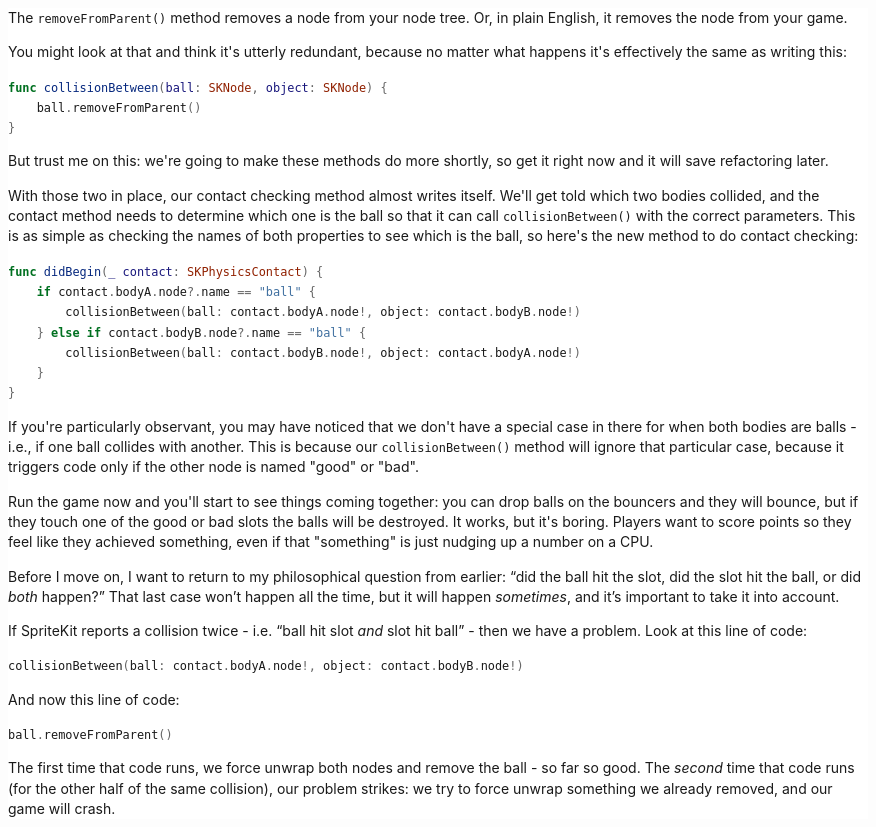 The `removeFromParent()` method removes a node from your node tree. Or, in plain English, it removes the node from your game.

You might look at that and think it's utterly redundant, because no matter what happens it's effectively the same as writing this:

```swift
func collisionBetween(ball: SKNode, object: SKNode) {
    ball.removeFromParent()
}
```

But trust me on this: we're going to make these methods do more shortly, so get it right now and it will save refactoring later.

With those two in place, our contact checking method almost writes itself. We'll get told which two bodies collided, and the contact method needs to determine which one is the ball so that it can call `collisionBetween()` with the correct parameters. This is as simple as checking the names of both properties to see which is the ball, so here's the new method to do contact checking:

```swift
func didBegin(_ contact: SKPhysicsContact) {
    if contact.bodyA.node?.name == "ball" {
        collisionBetween(ball: contact.bodyA.node!, object: contact.bodyB.node!)
    } else if contact.bodyB.node?.name == "ball" {
        collisionBetween(ball: contact.bodyB.node!, object: contact.bodyA.node!)
    }
}
```

If you're particularly observant, you may have noticed that we don't have a special case in there for when both bodies are balls - i.e., if one ball collides with another. This is because our `collisionBetween()` method will ignore that particular case, because it triggers code only if the other node is named "good" or "bad".

Run the game now and you'll start to see things coming together: you can drop balls on the bouncers and they will bounce, but if they touch one of the good or bad slots the balls will be destroyed. It works, but it's boring. Players want to score points so they feel like they achieved something, even if that "something" is just nudging up a number on a CPU.

Before I move on, I want to return to my philosophical question from earlier: “did the ball hit the slot, did the slot hit the ball, or did *both* happen?” That last case won’t happen all the time, but it will happen *sometimes*, and it’s important to take it into account.

If SpriteKit reports a collision twice - i.e. “ball hit slot *and* slot hit ball” - then we have a problem. Look at this line of code:

```swift
collisionBetween(ball: contact.bodyA.node!, object: contact.bodyB.node!)
```

And now this line of code:

```swift
ball.removeFromParent()
```

The first time that code runs, we force unwrap both nodes and remove the ball - so far so good. The *second* time that code runs (for the other half of the same collision), our problem strikes: we try to force unwrap something we already removed, and our game will crash.

